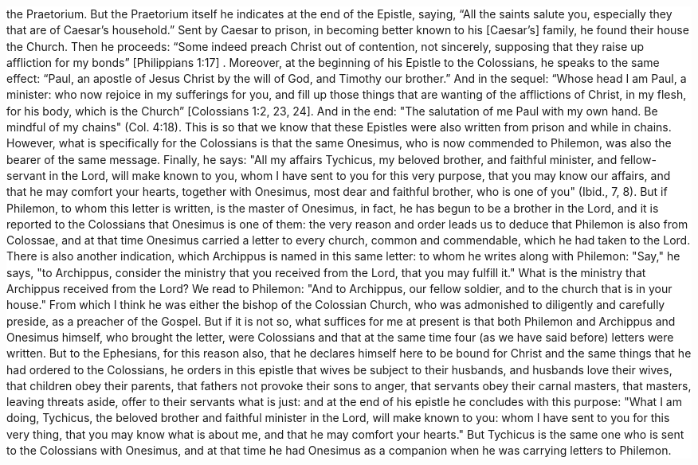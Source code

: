 the Praetorium. But the Praetorium itself he indicates at the end of the Epistle, saying, “All the saints salute you, especially they that are of Caesar’s household.” Sent by Caesar to prison, in becoming better known to his [Caesar’s] family, he found their house the Church. Then he proceeds: “Some indeed preach Christ out of contention, not sincerely, supposing that they raise up affliction for my bonds” [Philippians 1:17] . Moreover, at the beginning of his Epistle to the Colossians, he speaks to the same effect: “Paul, an apostle of Jesus Christ by the will of God, and Timothy our brother.” And in the sequel: “Whose head I am Paul, a minister: who now rejoice in my sufferings for you, and fill up those things that are wanting of the afflictions of Christ, in my flesh, for his body, which is the Church” [Colossians 1:2, 23, 24]. And in the end: "The salutation of me Paul with my own hand. Be mindful of my chains" (Col. 4:18). This is so that we know that these Epistles were also written from prison and while in chains. However, what is specifically for the Colossians is that the same Onesimus, who is now commended to Philemon, was also the bearer of the same message. Finally, he says: "All my affairs Tychicus, my beloved brother, and faithful minister, and fellow-servant in the Lord, will make known to you, whom I have sent to you for this very purpose, that you may know our affairs, and that he may comfort your hearts, together with Onesimus, most dear and faithful brother, who is one of you" (Ibid., 7, 8). But if Philemon, to whom this letter is written, is the master of Onesimus, in fact, he has begun to be a brother in the Lord, and it is reported to the Colossians that Onesimus is one of them: the very reason and order leads us to deduce that Philemon is also from Colossae, and at that time Onesimus carried a letter to every church, common and commendable, which he had taken to the Lord. There is also another indication, which Archippus is named in this same letter: to whom he writes along with Philemon: "Say," he says, "to Archippus, consider the ministry that you received from the Lord, that you may fulfill it." What is the ministry that Archippus received from the Lord? We read to Philemon: "And to Archippus, our fellow soldier, and to the church that is in your house." From which I think he was either the bishop of the Colossian Church, who was admonished to diligently and carefully preside, as a preacher of the Gospel. But if it is not so, what suffices for me at present is that both Philemon and Archippus and Onesimus himself, who brought the letter, were Colossians and that at the same time four (as we have said before) letters were written. But to the Ephesians, for this reason also, that he declares himself here to be bound for Christ and the same things that he had ordered to the Colossians, he orders in this epistle that wives be subject to their husbands, and husbands love their wives, that children obey their parents, that fathers not provoke their sons to anger, that servants obey their carnal masters, that masters, leaving threats aside, offer to their servants what is just: and at the end of his epistle he concludes with this purpose: "What I am doing, Tychicus, the beloved brother and faithful minister in the Lord, will make known to you: whom I have sent to you for this very thing, that you may know what is about me, and that he may comfort your hearts." But Tychicus is the same one who is sent to the Colossians with Onesimus, and at that time he had Onesimus as a companion when he was carrying letters to Philemon.
